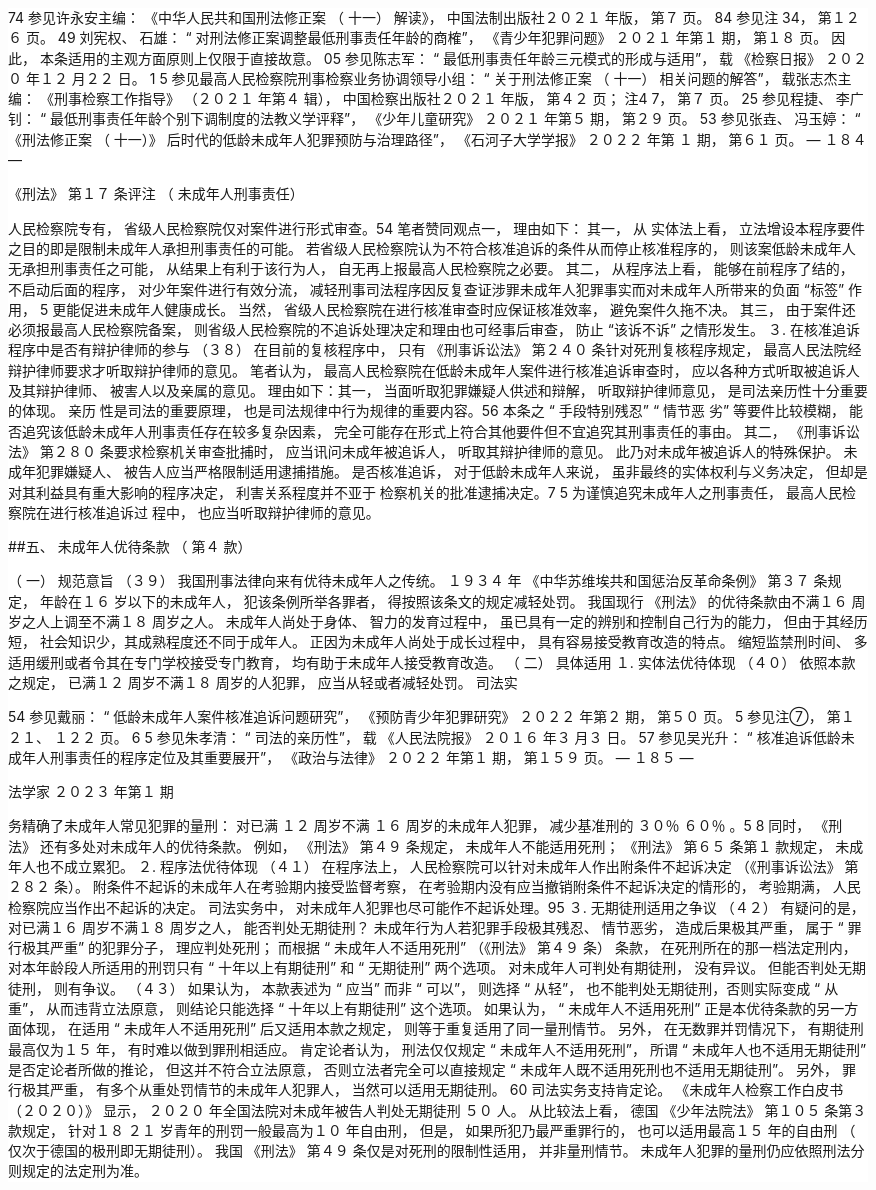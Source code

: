 
 74 参见许永安主编： 《中华人民共和国刑法修正案 （ 十一） 解读》， 中国法制出版社２０２１ 年版， 第７ 页。
 84 参见注 34， 第１２６ 页。
49 刘宪权、 石雄： “ 对刑法修正案调整最低刑事责任年龄的商榷”， 《青少年犯罪问题》 ２０２１ 年第１ 期， 第１８ 页。 因此， 本条适用的主观方面原则上仅限于直接故意。
 05 参见陈志军： “ 最低刑事责任年龄三元模式的形成与适用”， 载 《检察日报》 ２０２０ 年１２ 月２２ 日。
1 5 参见最高人民检察院刑事检察业务协调领导小组： “ 关于刑法修正案 （ 十一） 相关问题的解答”， 载张志杰主编： 《刑事检察工作指导》 （２０２１ 年第４ 辑）， 中国检察出版社２０２１ 年版， 第４２ 页； 注4 7， 第７ 页。
 25 参见程捷、 李广钊： “ 最低刑事责任年龄个别下调制度的法教义学评释”， 《少年儿童研究》 ２０２１ 年第５ 期， 第２９ 页。
53  参见张垚、 冯玉婷： “ 《刑法修正案 （ 十一）》 后时代的低龄未成年人犯罪预防与治理路径”， 《石河子大学学报》 ２０２２ 年第
１ 期， 第６１ 页。
— １８４ —

《刑法》 第１７ 条评注 （ 未成年人刑事责任）


人民检察院专有， 省级人民检察院仅对案件进行形式审查。54 笔者赞同观点一， 理由如下： 其一， 从
实体法上看， 立法增设本程序要件之目的即是限制未成年人承担刑事责任的可能。 若省级人民检察院认为不符合核准追诉的条件从而停止核准程序的， 则该案低龄未成年人无承担刑事责任之可能， 从结果上有利于该行为人， 自无再上报最高人民检察院之必要。 其二， 从程序法上看， 能够在前程序了结的， 不启动后面的程序， 对少年案件进行有效分流， 减轻刑事司法程序因反复查证涉罪未成年人犯罪事实而对未成年人所带来的负面 “标签” 作用， 5 更能促进未成年人健康成长。 当然， 省级人民检察院在进行核准审查时应保证核准效率， 避免案件久拖不决。 其三， 由于案件还必须报最高人民检察院备案， 则省级人民检察院的不追诉处理决定和理由也可经事后审查， 防止 “该诉不诉” 之情形发生。
３.  在核准追诉程序中是否有辩护律师的参与
（３８）  在目前的复核程序中，  只有 《刑事诉讼法》  第２４０ 条针对死刑复核程序规定，  最高人民法院经辩护律师要求才听取辩护律师的意见。  笔者认为，  最高人民检察院在低龄未成年人案件进行核准追诉审查时，  应以各种方式听取被追诉人及其辩护律师、  被害人以及亲属的意见。  理由如下：其一，  当面听取犯罪嫌疑人供述和辩解，  听取辩护律师意见，  是司法亲历性十分重要的体现。  亲历
性是司法的重要原理， 也是司法规律中行为规律的重要内容。56  本条之 “ 手段特别残忍”  “ 情节恶
劣”  等要件比较模糊， 能否追究该低龄未成年人刑事责任存在较多复杂因素， 完全可能存在形式上符合其他要件但不宜追究其刑事责任的事由。 其二， 《刑事诉讼法》 第２８０ 条要求检察机关审查批捕时， 应当讯问未成年被追诉人， 听取其辩护律师的意见。 此乃对未成年被追诉人的特殊保护。 未成年犯罪嫌疑人、 被告人应当严格限制适用逮捕措施。 是否核准追诉， 对于低龄未成年人来说， 虽非最终的实体权利与义务决定，  但却是对其利益具有重大影响的程序决定，  利害关系程度并不亚于
检察机关的批准逮捕决定。7 5  为谨慎追究未成年人之刑事责任，  最高人民检察院在进行核准追诉过
程中，  也应当听取辩护律师的意见。

##五、 未成年人优待条款 （ 第４ 款）

（ 一） 规范意旨
（３９） 我国刑事法律向来有优待未成年人之传统。 １９３４ 年 《中华苏维埃共和国惩治反革命条例》 第３７ 条规定， 年龄在１６ 岁以下的未成年人， 犯该条例所举各罪者， 得按照该条文的规定减轻处罚。 我国现行 《刑法》 的优待条款由不满１６ 周岁之人上调至不满１８ 周岁之人。 未成年人尚处于身体、 智力的发育过程中， 虽已具有一定的辨别和控制自己行为的能力， 但由于其经历短， 社会知识少，其成熟程度还不同于成年人。 正因为未成年人尚处于成长过程中， 具有容易接受教育改造的特点。 缩短监禁刑时间、 多适用缓刑或者令其在专门学校接受专门教育， 均有助于未成年人接受教育改造。
（ 二） 具体适用
１. 实体法优待体现
（４０） 依照本款之规定， 已满１２ 周岁不满１８ 周岁的人犯罪， 应当从轻或者减轻处罚。 司法实


54  参见戴丽： “ 低龄未成年人案件核准追诉问题研究”， 《预防青少年犯罪研究》 ２０２２ 年第２ 期， 第５０ 页。
5 参见注⑦， 第１２１、 １２２ 页。
6 5 参见朱孝清： “ 司法的亲历性”， 载 《人民法院报》 ２０１６ 年３ 月３ 日。
57  参见吴光升： “ 核准追诉低龄未成年人刑事责任的程序定位及其重要展开”， 《政治与法律》 ２０２２ 年第１ 期， 第１５９ 页。
— １８５ —

法学家 ２０２３ 年第１ 期


务精确了未成年人常见犯罪的量刑： 对已满 １２ 周岁不满 １６ 周岁的未成年人犯罪， 减少基准刑的 ３０％ ６０％ 。5  8 同时， 《刑法》 还有多处对未成年人的优待条款。 例如， 《刑法》 第４９ 条规定， 未成年人不能适用死刑； 《刑法》 第６５ 条第１ 款规定， 未成年人也不成立累犯。
２. 程序法优待体现
（４１） 在程序法上， 人民检察院可以针对未成年人作出附条件不起诉决定 （《刑事诉讼法》 第 ２８２ 条）。 附条件不起诉的未成年人在考验期内接受监督考察， 在考验期内没有应当撤销附条件不起诉决定的情形的， 考验期满， 人民检察院应当作出不起诉的决定。 司法实务中， 对未成年人犯罪也尽可能作不起诉处理。95 
３. 无期徒刑适用之争议
（４２） 有疑问的是， 对已满１６ 周岁不满１８ 周岁之人， 能否判处无期徒刑？ 未成年行为人若犯罪手段极其残忍、 情节恶劣， 造成后果极其严重， 属于 “ 罪行极其严重” 的犯罪分子， 理应判处死刑； 而根据 “ 未成年人不适用死刑” （《刑法》 第４９ 条） 条款， 在死刑所在的那一档法定刑内， 对本年龄段人所适用的刑罚只有 “ 十年以上有期徒刑” 和 “ 无期徒刑” 两个选项。 对未成年人可判处有期徒刑， 没有异议。 但能否判处无期徒刑， 则有争议。
（４３） 如果认为， 本款表述为 “ 应当” 而非 “ 可以”， 则选择 “ 从轻”， 也不能判处无期徒刑，否则实际变成 “ 从重”， 从而违背立法原意， 则结论只能选择 “ 十年以上有期徒刑” 这个选项。 如果认为， “ 未成年人不适用死刑” 正是本优待条款的另一方面体现， 在适用 “ 未成年人不适用死刑” 后又适用本款之规定， 则等于重复适用了同一量刑情节。 另外， 在无数罪并罚情况下， 有期徒刑最高仅为１５ 年， 有时难以做到罪刑相适应。 肯定论者认为， 刑法仅仅规定 “ 未成年人不适用死刑”， 所谓 “ 未成年人也不适用无期徒刑” 是否定论者所做的推论， 但这并不符合立法原意， 否则立法者完全可以直接规定 “ 未成年人既不适用死刑也不适用无期徒刑”。 另外， 罪行极其严重， 有多个从重处罚情节的未成年人犯罪人， 当然可以适用无期徒刑。 60 司法实务支持肯定论。 《未成年人检察工作白皮书 （２０２０）》 显示， ２０２０ 年全国法院对未成年被告人判处无期徒刑 ５０ 人。 从比较法上看， 德国 《少年法院法》 第１０５ 条第３ 款规定， 针对１８ ２１ 岁青年的刑罚一般最高为１０ 年自由刑， 但是， 如果所犯乃最严重罪行的， 也可以适用最高１５ 年的自由刑 （ 仅次于德国的极刑即无期徒刑）。 我国 《刑法》 第４９ 条仅是对死刑的限制性适用， 并非量刑情节。 未成年人犯罪的量刑仍应依照刑法分则规定的法定刑为准。